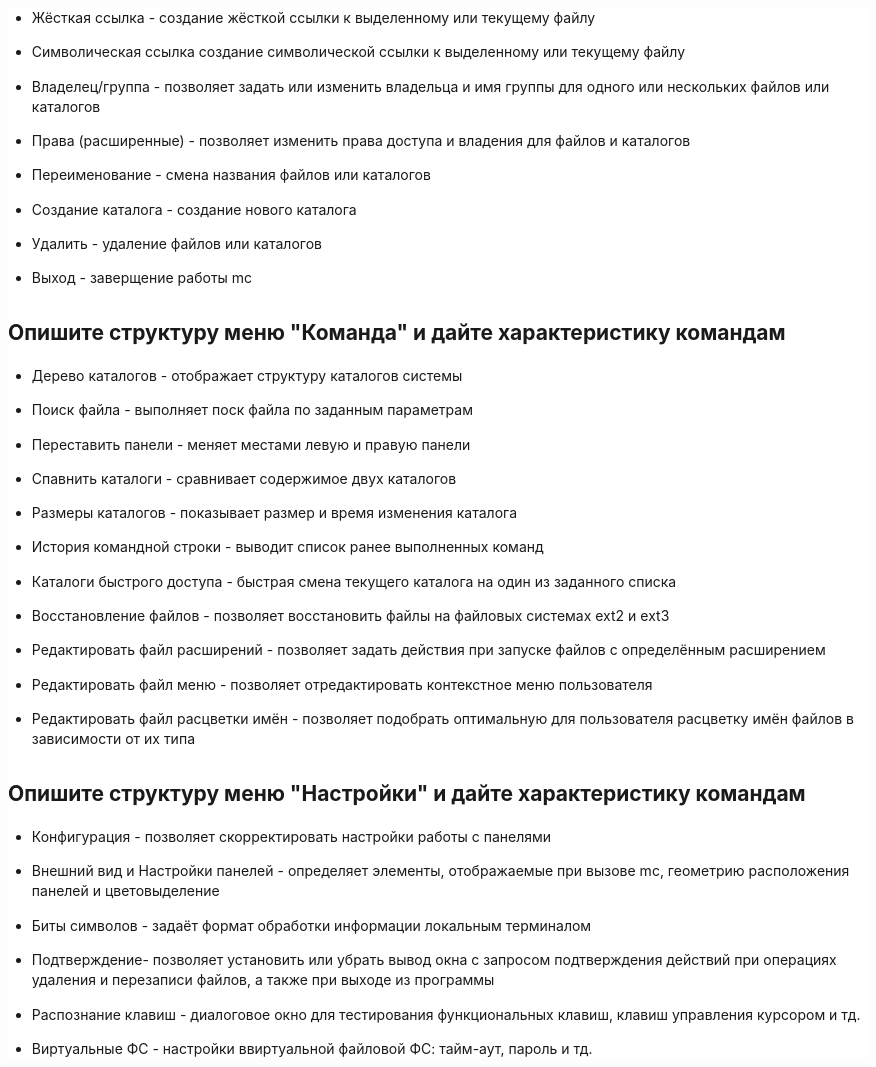 - Жёсткая ссылка - создание жёсткой ссылки к выделенному или текущему файлу 

- Символическая ссылка создание символической ссылки к выделенному или текущему файлу

- Владелец/группа - позволяет задать или изменить владельца и имя группы для одного или нескольких файлов или каталогов

- Права (расширенные) - позволяет изменить права доступа и владения для файлов и каталогов

- Переименование - смена названия файлов или каталогов

- Создание каталога - создание нового каталога

- Удалить - удаление файлов или каталогов 

- Выход - заверщение работы mc

## Опишите структуру меню "Команда" и дайте характеристику командам

- Дерево каталогов - отображает структуру каталогов системы

- Поиск файла - выполняет поск файла по заданным параметрам 

- Переставить панели - меняет местами левую и правую панели

- Спавнить каталоги - сравнивает содержимое двух каталогов

- Размеры каталогов - показывает размер и время изменения каталога 

- История командной строки - выводит список ранее выполненных команд 

- Каталоги быстрого доступа - быстрая смена текущего каталога на один из заданного списка

- Восстановление файлов - позволяет восстановить файлы на файловых системах ext2 и ext3

- Редактировать файл расширений - позволяет задать действия при запуске файлов с определённым расширением 

- Редактировать файл меню - позволяет отредактировать контекстное меню пользователя

- Редактировать файл расцветки имён - позволяет подобрать оптимальную для пользователя расцветку имён файлов в зависимости от их типа

## Опишите структуру меню "Настройки" и дайте характеристику командам

- Конфигурация - позволяет скорректировать настройки работы с панелями

- Внешний вид и Настройки панелей - определяет элементы, отображаемые при вызове mc, геометрию расположения панелей и цветовыделение 

- Биты символов - задаёт формат обработки информации локальным терминалом

- Подтверждение- позволяет установить или убрать вывод окна с запросом подтверждения действий при операциях удаления и перезаписи файлов, а также при выходе из программы

- Распознание клавиш - диалоговое окно для тестирования функциональных клавиш, клавиш управления курсором и тд.

- Виртуальные ФС - настройки ввиртуальной файловой ФС: тайм-аут, пароль и тд.
